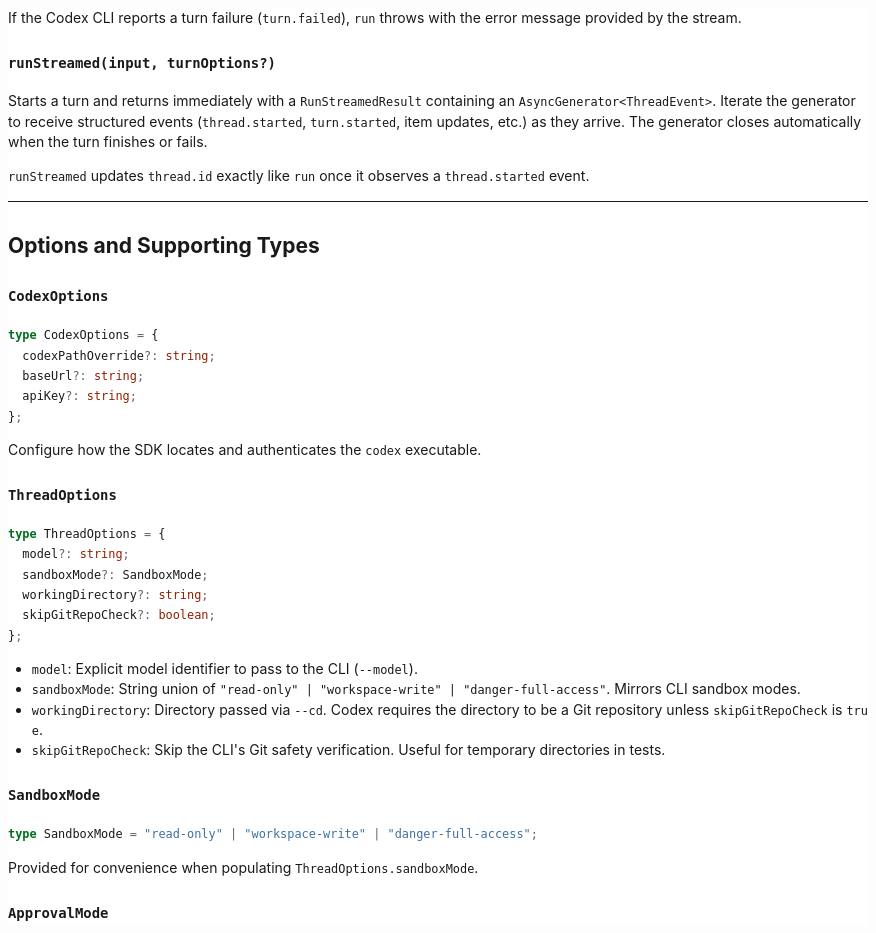 If the Codex CLI reports a turn failure (`turn.failed`), `run` throws with the error message provided by the stream.

### `runStreamed(input, turnOptions?)`

Starts a turn and returns immediately with a `RunStreamedResult` containing an `AsyncGenerator<ThreadEvent>`. Iterate the generator to receive structured events (`thread.started`, `turn.started`, item updates, etc.) as they arrive. The generator closes automatically when the turn finishes or fails.

`runStreamed` updates `thread.id` exactly like `run` once it observes a `thread.started` event.

---

## Options and Supporting Types

### `CodexOptions`

```typescript
type CodexOptions = {
  codexPathOverride?: string;
  baseUrl?: string;
  apiKey?: string;
};
```

Configure how the SDK locates and authenticates the `codex` executable.

### `ThreadOptions`

```typescript
type ThreadOptions = {
  model?: string;
  sandboxMode?: SandboxMode;
  workingDirectory?: string;
  skipGitRepoCheck?: boolean;
};
```

- `model`: Explicit model identifier to pass to the CLI (`--model`).
- `sandboxMode`: String union of `"read-only" | "workspace-write" | "danger-full-access"`. Mirrors CLI sandbox modes.
- `workingDirectory`: Directory passed via `--cd`. Codex requires the directory to be a Git repository unless `skipGitRepoCheck` is `true`.
- `skipGitRepoCheck`: Skip the CLI's Git safety verification. Useful for temporary directories in tests.

### `SandboxMode`

```typescript
type SandboxMode = "read-only" | "workspace-write" | "danger-full-access";
```

Provided for convenience when populating `ThreadOptions.sandboxMode`.

### `ApprovalMode`
